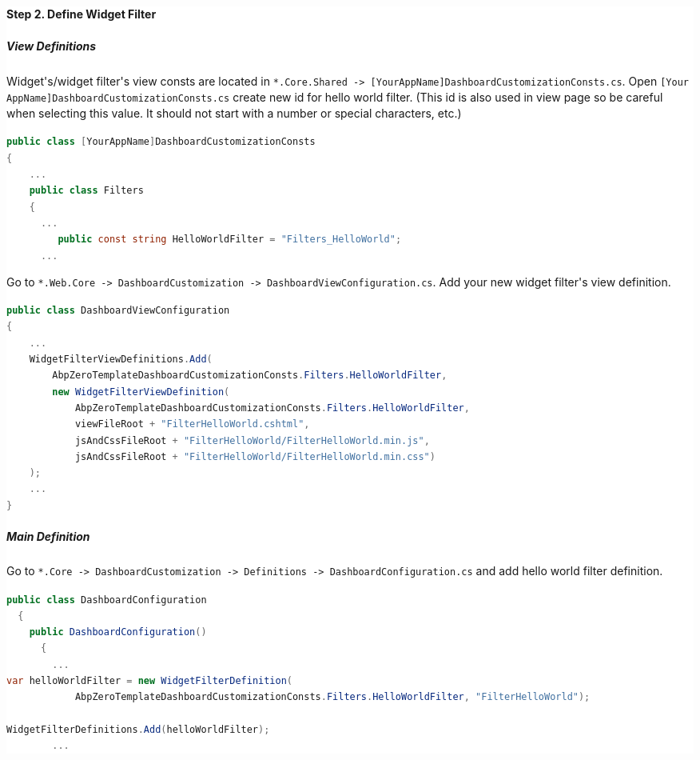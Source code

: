 

#### Step 2. Define Widget Filter

##### View Definitions

Widget's/widget filter's view consts are located in `*.Core.Shared -> [YourAppName]DashboardCustomizationConsts.cs`. Open `[YourAppName]DashboardCustomizationConsts.cs` create new id for hello world filter. (This id is also used in view page so be careful when selecting this value. It should not start with a number or special characters, etc.)

```csharp
public class [YourAppName]DashboardCustomizationConsts
{
    ...
    public class Filters
    {
      ...
         public const string HelloWorldFilter = "Filters_HelloWorld";
      ...
```



Go to `*.Web.Core -> DashboardCustomization -> DashboardViewConfiguration.cs`. Add your new widget filter's view definition.

```csharp
public class DashboardViewConfiguration
{
    ...
    WidgetFilterViewDefinitions.Add(
        AbpZeroTemplateDashboardCustomizationConsts.Filters.HelloWorldFilter,
        new WidgetFilterViewDefinition(
            AbpZeroTemplateDashboardCustomizationConsts.Filters.HelloWorldFilter,
            viewFileRoot + "FilterHelloWorld.cshtml",
            jsAndCssFileRoot + "FilterHelloWorld/FilterHelloWorld.min.js",
            jsAndCssFileRoot + "FilterHelloWorld/FilterHelloWorld.min.css")
  	);
	...
}
```



##### Main Definition

Go to `*.Core -> DashboardCustomization -> Definitions -> DashboardConfiguration.cs` and add hello world filter definition.

```csharp
public class DashboardConfiguration
  {
    public DashboardConfiguration()
      {
        ...
var helloWorldFilter = new WidgetFilterDefinition(
            AbpZeroTemplateDashboardCustomizationConsts.Filters.HelloWorldFilter, "FilterHelloWorld");
        
WidgetFilterDefinitions.Add(helloWorldFilter);
        ...
```
